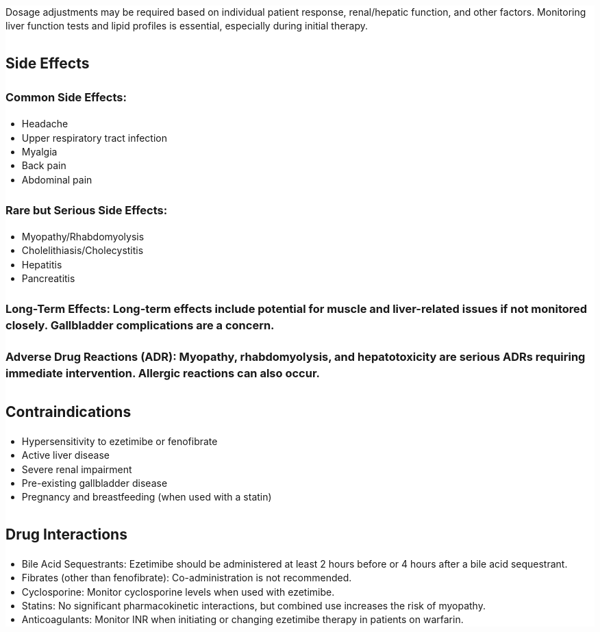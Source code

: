 Dosage adjustments may be required based on individual patient response, renal/hepatic function, and other factors. Monitoring liver function tests and lipid profiles is essential, especially during initial therapy.



## **Side Effects**

### **Common Side Effects:**
* Headache
* Upper respiratory tract infection
* Myalgia
* Back pain
* Abdominal pain


### **Rare but Serious Side Effects:**
* Myopathy/Rhabdomyolysis
* Cholelithiasis/Cholecystitis
* Hepatitis
* Pancreatitis


### **Long-Term Effects:**  Long-term effects include potential for muscle and liver-related issues if not monitored closely. Gallbladder complications are a concern.



### **Adverse Drug Reactions (ADR):** Myopathy, rhabdomyolysis, and hepatotoxicity are serious ADRs requiring immediate intervention. Allergic reactions can also occur.


## **Contraindications**

* Hypersensitivity to ezetimibe or fenofibrate
* Active liver disease
* Severe renal impairment
* Pre-existing gallbladder disease
* Pregnancy and breastfeeding (when used with a statin)



## **Drug Interactions**

* Bile Acid Sequestrants:  Ezetimibe should be administered at least 2 hours before or 4 hours after a bile acid sequestrant.
* Fibrates (other than fenofibrate): Co-administration is not recommended.
* Cyclosporine: Monitor cyclosporine levels when used with ezetimibe.
* Statins:  No significant pharmacokinetic interactions, but combined use increases the risk of myopathy.
* Anticoagulants: Monitor INR when initiating or changing ezetimibe therapy in patients on warfarin.

